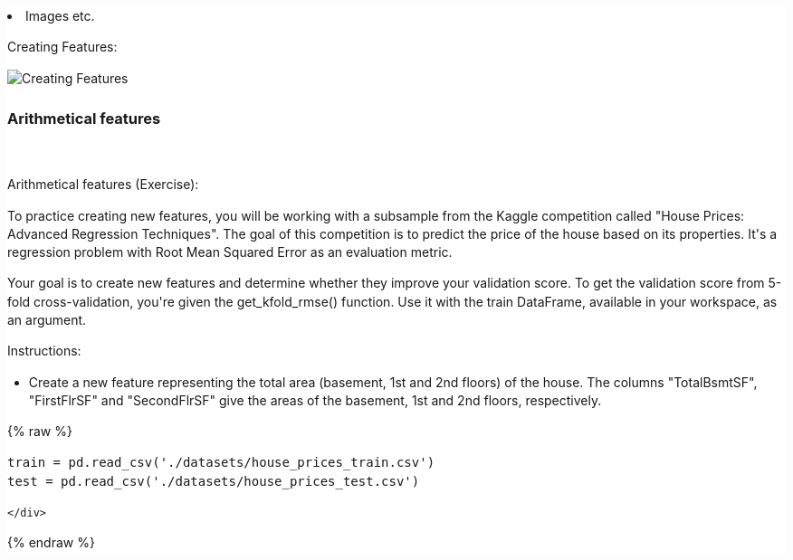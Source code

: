 <li>Images
etc.</li>
</ul>
<p>Creating Features:</p>
<p><img src="/Data-Science-selfstudy-notes-Blog/images/copied_from_nb/./images/creating_features.png" alt="Creating Features"></p>

</div>
</div>
</div>
<div class="cell border-box-sizing text_cell rendered"><div class="inner_cell">
<div class="text_cell_render border-box-sizing rendered_html">
<h3 id="Arithmetical-features">Arithmetical features<a class="anchor-link" href="#Arithmetical-features"> </a></h3><p><img src="/Data-Science-selfstudy-notes-Blog/images/copied_from_nb/./images/Arithm_features.png" alt=""></p>
<p>Arithmetical features (Exercise):</p>
<p>To practice creating new features, you will be working with a subsample from the Kaggle competition called "House Prices: Advanced Regression Techniques". The goal of this competition is to predict the price of the house based on its properties. It's a regression problem with Root Mean Squared Error as an evaluation metric.</p>
<p>Your goal is to create new features and determine whether they improve your validation score. To get the validation score from 5-fold cross-validation, you're given the get_kfold_rmse() function. Use it with the train DataFrame, available in your workspace, as an argument.</p>
<p>Instructions:</p>
<ul>
<li>Create a new feature representing the total area (basement, 1st and 2nd floors) of the house. The columns "TotalBsmtSF", "FirstFlrSF" and "SecondFlrSF" give the areas of the basement, 1st and 2nd floors, respectively.</li>
</ul>

</div>
</div>
</div>
    {% raw %}
    
<div class="cell border-box-sizing code_cell rendered">
<div class="input">

<div class="inner_cell">
    <div class="input_area">
<div class=" highlight hl-ipython3"><pre><span></span><span class="n">train</span> <span class="o">=</span> <span class="n">pd</span><span class="o">.</span><span class="n">read_csv</span><span class="p">(</span><span class="s1">&#39;./datasets/house_prices_train.csv&#39;</span><span class="p">)</span>
<span class="n">test</span> <span class="o">=</span> <span class="n">pd</span><span class="o">.</span><span class="n">read_csv</span><span class="p">(</span><span class="s1">&#39;./datasets/house_prices_test.csv&#39;</span><span class="p">)</span>
</pre></div>

    </div>
</div>
</div>

</div>
    {% endraw %}

